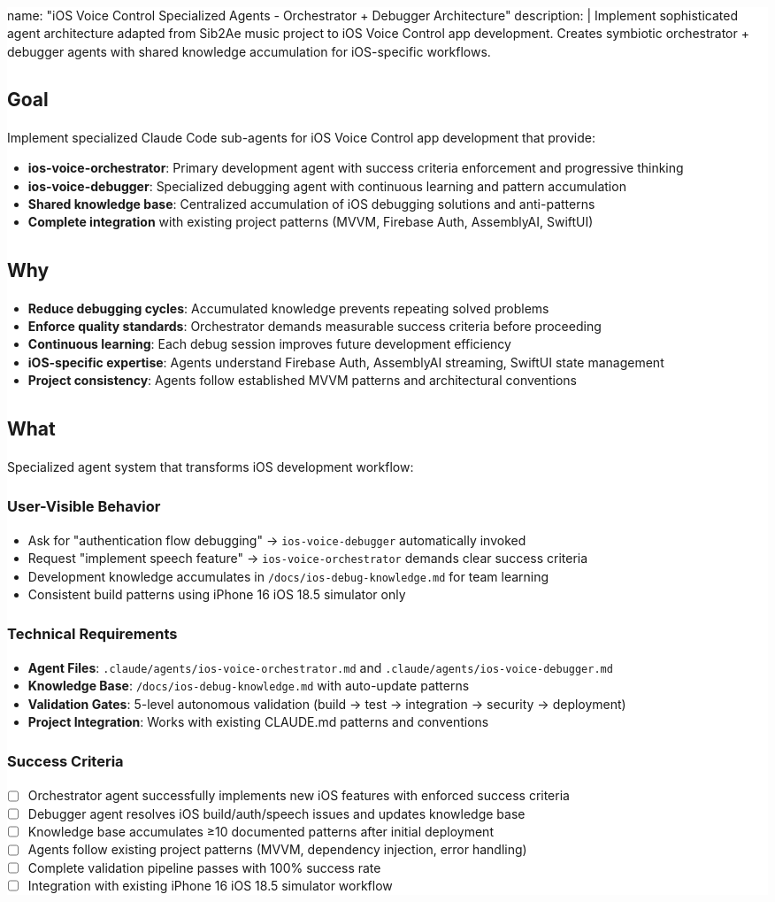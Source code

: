 name: "iOS Voice Control Specialized Agents - Orchestrator + Debugger Architecture"
description: |
  Implement sophisticated agent architecture adapted from Sib2Ae music project to iOS Voice Control app development. 
  Creates symbiotic orchestrator + debugger agents with shared knowledge accumulation for iOS-specific workflows.

## Goal

Implement specialized Claude Code sub-agents for iOS Voice Control app development that provide:
- **ios-voice-orchestrator**: Primary development agent with success criteria enforcement and progressive thinking
- **ios-voice-debugger**: Specialized debugging agent with continuous learning and pattern accumulation
- **Shared knowledge base**: Centralized accumulation of iOS debugging solutions and anti-patterns
- **Complete integration** with existing project patterns (MVVM, Firebase Auth, AssemblyAI, SwiftUI)

## Why

- **Reduce debugging cycles**: Accumulated knowledge prevents repeating solved problems
- **Enforce quality standards**: Orchestrator demands measurable success criteria before proceeding
- **Continuous learning**: Each debug session improves future development efficiency
- **iOS-specific expertise**: Agents understand Firebase Auth, AssemblyAI streaming, SwiftUI state management
- **Project consistency**: Agents follow established MVVM patterns and architectural conventions

## What

Specialized agent system that transforms iOS development workflow:

### User-Visible Behavior
- Ask for "authentication flow debugging" → `ios-voice-debugger` automatically invoked
- Request "implement speech feature" → `ios-voice-orchestrator` demands clear success criteria
- Development knowledge accumulates in `/docs/ios-debug-knowledge.md` for team learning
- Consistent build patterns using iPhone 16 iOS 18.5 simulator only

### Technical Requirements
- **Agent Files**: `.claude/agents/ios-voice-orchestrator.md` and `.claude/agents/ios-voice-debugger.md`
- **Knowledge Base**: `/docs/ios-debug-knowledge.md` with auto-update patterns
- **Validation Gates**: 5-level autonomous validation (build → test → integration → security → deployment)
- **Project Integration**: Works with existing CLAUDE.md patterns and conventions

### Success Criteria

- [ ] Orchestrator agent successfully implements new iOS features with enforced success criteria
- [ ] Debugger agent resolves iOS build/auth/speech issues and updates knowledge base
- [ ] Knowledge base accumulates ≥10 documented patterns after initial deployment
- [ ] Agents follow existing project patterns (MVVM, dependency injection, error handling)
- [ ] Complete validation pipeline passes with 100% success rate
- [ ] Integration with existing iPhone 16 iOS 18.5 simulator workflow
